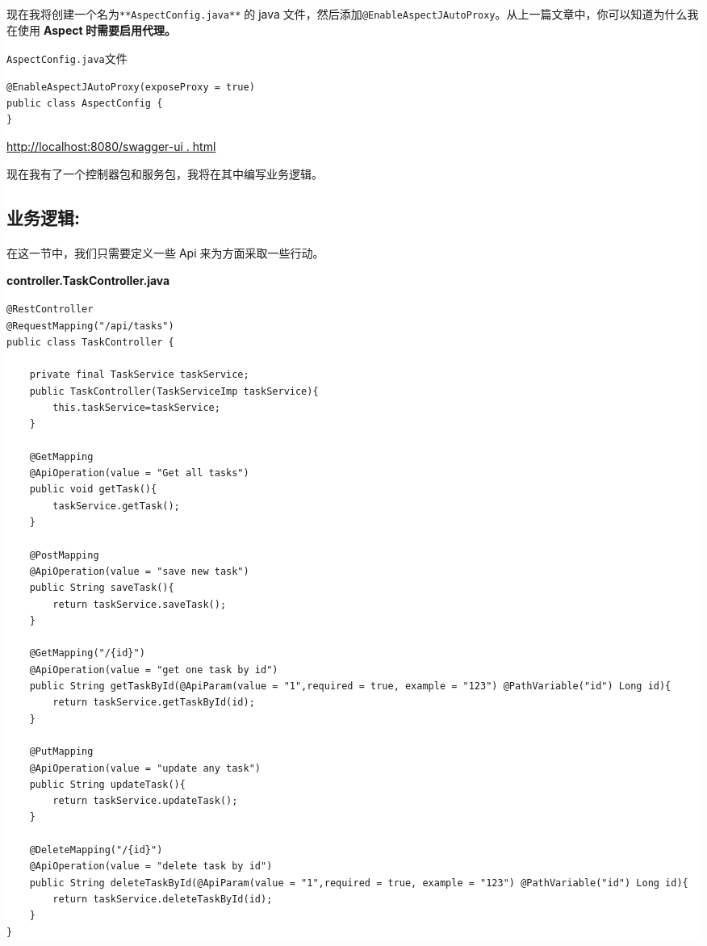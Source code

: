 现在我将创建一个名为`**AspectConfig.java**` 的 java 文件，然后添加`@EnableAspectJAutoProxy`。从上一篇文章中，你可以知道为什么我在使用 **Aspect 时需要启用代理。**

`AspectConfig.java`文件

```
@EnableAspectJAutoProxy(exposeProxy = true)
public class AspectConfig {
}
```

[http://localhost:8080/swagger-ui . html](http://localhost:8080/swagger-ui.html)

现在我有了一个控制器包和服务包，我将在其中编写业务逻辑。

## 业务逻辑:

在这一节中，我们只需要定义一些 Api 来为方面采取一些行动。

**controller.TaskController.java**

```
@RestController
@RequestMapping("/api/tasks")
public class TaskController {

    private final TaskService taskService;
    public TaskController(TaskServiceImp taskService){
        this.taskService=taskService;
    }

    @GetMapping
    @ApiOperation(value = "Get all tasks")
    public void getTask(){
        taskService.getTask();
    }

    @PostMapping
    @ApiOperation(value = "save new task")
    public String saveTask(){
        return taskService.saveTask();
    }

    @GetMapping("/{id}")
    @ApiOperation(value = "get one task by id")
    public String getTaskById(@ApiParam(value = "1",required = true, example = "123") @PathVariable("id") Long id){
        return taskService.getTaskById(id);
    }

    @PutMapping
    @ApiOperation(value = "update any task")
    public String updateTask(){
        return taskService.updateTask();
    }

    @DeleteMapping("/{id}")
    @ApiOperation(value = "delete task by id")
    public String deleteTaskById(@ApiParam(value = "1",required = true, example = "123") @PathVariable("id") Long id){
        return taskService.deleteTaskById(id);
    }
}
```

